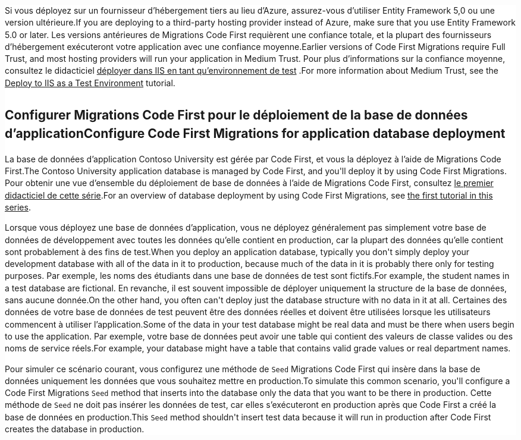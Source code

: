 <span data-ttu-id="3e252-134">Si vous déployez sur un fournisseur d’hébergement tiers au lieu d’Azure, assurez-vous d’utiliser Entity Framework 5,0 ou une version ultérieure.</span><span class="sxs-lookup"><span data-stu-id="3e252-134">If you are deploying to a third-party hosting provider instead of Azure, make sure that you use Entity Framework 5.0 or later.</span></span> <span data-ttu-id="3e252-135">Les versions antérieures de Migrations Code First requièrent une confiance totale, et la plupart des fournisseurs d’hébergement exécuteront votre application avec une confiance moyenne.</span><span class="sxs-lookup"><span data-stu-id="3e252-135">Earlier versions of Code First Migrations require Full Trust, and most hosting providers will run your application in Medium Trust.</span></span> <span data-ttu-id="3e252-136">Pour plus d’informations sur la confiance moyenne, consultez le didacticiel [déployer dans IIS en tant qu’environnement de test](deploying-to-iis.md) .</span><span class="sxs-lookup"><span data-stu-id="3e252-136">For more information about Medium Trust, see the [Deploy to IIS as a Test Environment](deploying-to-iis.md) tutorial.</span></span>

## <a name="configure-code-first-migrations-for-application-database-deployment"></a><span data-ttu-id="3e252-137">Configurer Migrations Code First pour le déploiement de la base de données d’application</span><span class="sxs-lookup"><span data-stu-id="3e252-137">Configure Code First Migrations for application database deployment</span></span>

<span data-ttu-id="3e252-138">La base de données d’application Contoso University est gérée par Code First, et vous la déployez à l’aide de Migrations Code First.</span><span class="sxs-lookup"><span data-stu-id="3e252-138">The Contoso University application database is managed by Code First, and you'll deploy it by using Code First Migrations.</span></span> <span data-ttu-id="3e252-139">Pour obtenir une vue d’ensemble du déploiement de base de données à l’aide de Migrations Code First, consultez [le premier didacticiel de cette série](introduction.md).</span><span class="sxs-lookup"><span data-stu-id="3e252-139">For an overview of database deployment by using Code First Migrations, see [the first tutorial in this series](introduction.md).</span></span>

<span data-ttu-id="3e252-140">Lorsque vous déployez une base de données d’application, vous ne déployez généralement pas simplement votre base de données de développement avec toutes les données qu’elle contient en production, car la plupart des données qu’elle contient sont probablement à des fins de test.</span><span class="sxs-lookup"><span data-stu-id="3e252-140">When you deploy an application database, typically you don't simply deploy your development database with all of the data in it to production, because much of the data in it is probably there only for testing purposes.</span></span> <span data-ttu-id="3e252-141">Par exemple, les noms des étudiants dans une base de données de test sont fictifs.</span><span class="sxs-lookup"><span data-stu-id="3e252-141">For example, the student names in a test database are fictional.</span></span> <span data-ttu-id="3e252-142">En revanche, il est souvent impossible de déployer uniquement la structure de la base de données, sans aucune donnée.</span><span class="sxs-lookup"><span data-stu-id="3e252-142">On the other hand, you often can't deploy just the database structure with no data in it at all.</span></span> <span data-ttu-id="3e252-143">Certaines des données de votre base de données de test peuvent être des données réelles et doivent être utilisées lorsque les utilisateurs commencent à utiliser l’application.</span><span class="sxs-lookup"><span data-stu-id="3e252-143">Some of the data in your test database might be real data and must be there when users begin to use the application.</span></span> <span data-ttu-id="3e252-144">Par exemple, votre base de données peut avoir une table qui contient des valeurs de classe valides ou des noms de service réels.</span><span class="sxs-lookup"><span data-stu-id="3e252-144">For example, your database might have a table that contains valid grade values or real department names.</span></span>

<span data-ttu-id="3e252-145">Pour simuler ce scénario courant, vous configurez une méthode de `Seed` Migrations Code First qui insère dans la base de données uniquement les données que vous souhaitez mettre en production.</span><span class="sxs-lookup"><span data-stu-id="3e252-145">To simulate this common scenario, you'll configure a Code First Migrations `Seed` method that inserts into the database only the data that you want to be there in production.</span></span> <span data-ttu-id="3e252-146">Cette méthode de `Seed` ne doit pas insérer les données de test, car elles s’exécuteront en production après que Code First a créé la base de données en production.</span><span class="sxs-lookup"><span data-stu-id="3e252-146">This `Seed` method shouldn't insert test data because it will run in production after Code First creates the database in production.</span></span>
